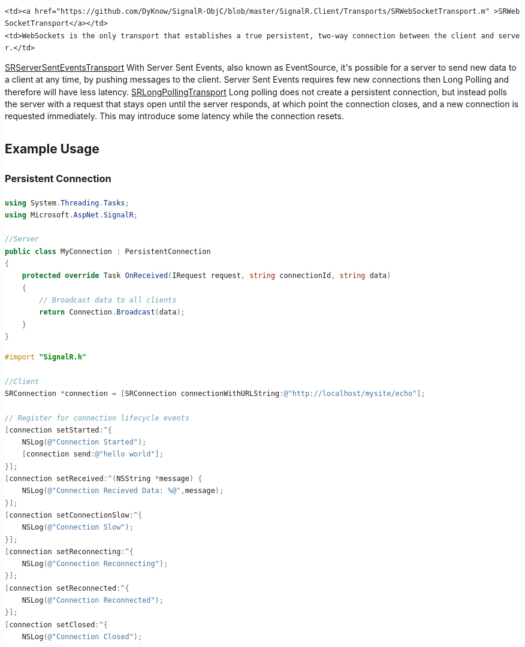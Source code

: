     <td><a href="https://github.com/DyKnow/SignalR-ObjC/blob/master/SignalR.Client/Transports/SRWebSocketTransport.m" >SRWebSocketTransport</a></td>
    <td>WebSockets is the only transport that establishes a true persistent, two-way connection between the client and server.</td>
  </tr>
  <tr>
    <td><a href="https://github.com/DyKnow/SignalR-ObjC/blob/master/SignalR.Client/Transports/SRServerSentEventsTransport.h" >SRServerSentEventsTransport</a></td>
    <td>With Server Sent Events, also known as EventSource, it's possible for a server to send new data to a client at any time, by pushing messages to the client. Server Sent Events requires few new connections then Long Polling and therefore will have less latency.</td>
  </tr>
  <tr>
    <td><a href="https://github.com/DyKnow/SignalR-ObjC/blob/master/SignalR.Client/Transports/SRLongPollingTransport.h" >SRLongPollingTransport</a></td>
    <td>Long polling does not create a persistent connection, but instead polls the server with a request that stays open until the server responds, at which point the connection closes, and a new connection is requested immediately. This may introduce some latency while the connection resets.</td>
  </tr>
</table>

## Example Usage
### Persistent Connection
```c#
using System.Threading.Tasks;
using Microsoft.AspNet.SignalR;

//Server
public class MyConnection : PersistentConnection 
{
    protected override Task OnReceived(IRequest request, string connectionId, string data) 
    {
        // Broadcast data to all clients
        return Connection.Broadcast(data);
    }
}
```

```objective-c
#import "SignalR.h"

//Client
SRConnection *connection = [SRConnection connectionWithURLString:@"http://localhost/mysite/echo"];

// Register for connection lifecycle events
[connection setStarted:^{
    NSLog(@"Connection Started");
    [connection send:@"hello world"];
}];
[connection setReceived:^(NSString *message) {
    NSLog(@"Connection Recieved Data: %@",message);
}];
[connection setConnectionSlow:^{
    NSLog(@"Connection Slow");
}];
[connection setReconnecting:^{
    NSLog(@"Connection Reconnecting");
}];
[connection setReconnected:^{
    NSLog(@"Connection Reconnected");
}];
[connection setClosed:^{
    NSLog(@"Connection Closed");
```